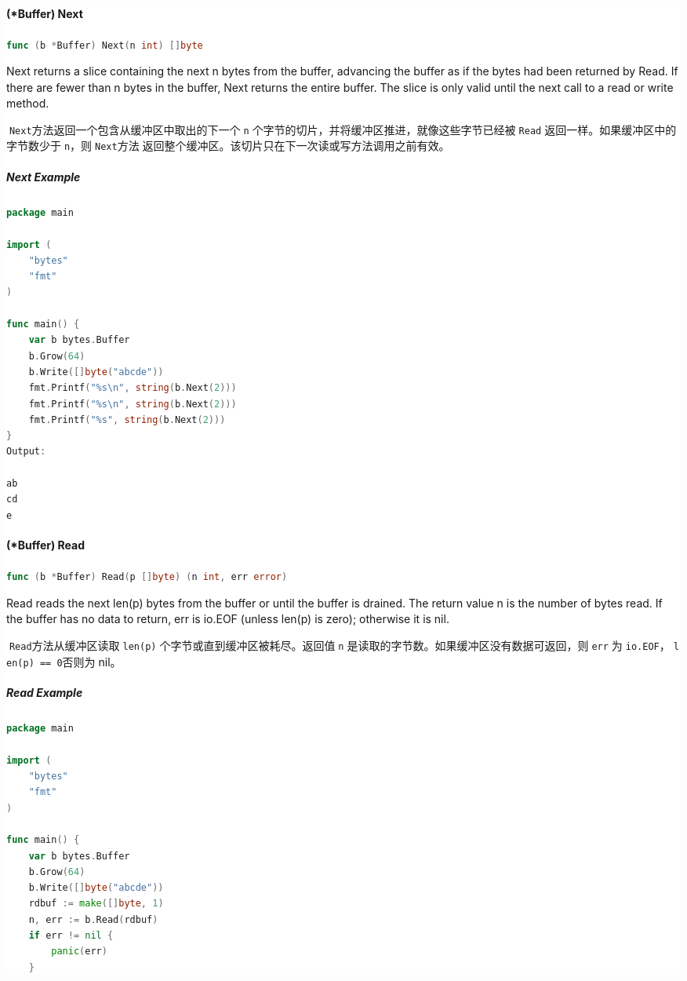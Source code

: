 #### (*Buffer) Next 

``` go 
func (b *Buffer) Next(n int) []byte
```

Next returns a slice containing the next n bytes from the buffer, advancing the buffer as if the bytes had been returned by Read. If there are fewer than n bytes in the buffer, Next returns the entire buffer. The slice is only valid until the next call to a read or write method.

​	`Next`方法返回一个包含从缓冲区中取出的下一个 `n` 个字节的切片，并将缓冲区推进，就像这些字节已经被 `Read` 返回一样。如果缓冲区中的字节数少于 `n`，则 `Next`方法 返回整个缓冲区。该切片只在下一次读或写方法调用之前有效。

##### Next Example
``` go 
package main

import (
	"bytes"
	"fmt"
)

func main() {
	var b bytes.Buffer
	b.Grow(64)
	b.Write([]byte("abcde"))
	fmt.Printf("%s\n", string(b.Next(2)))
	fmt.Printf("%s\n", string(b.Next(2)))
	fmt.Printf("%s", string(b.Next(2)))
}
Output:

ab
cd
e
```

#### (*Buffer) Read 

``` go 
func (b *Buffer) Read(p []byte) (n int, err error)
```

Read reads the next len(p) bytes from the buffer or until the buffer is drained. The return value n is the number of bytes read. If the buffer has no data to return, err is io.EOF (unless len(p) is zero); otherwise it is nil.

​	`Read`方法从缓冲区读取 `len(p)` 个字节或直到缓冲区被耗尽。返回值 `n` 是读取的字节数。如果缓冲区没有数据可返回，则 `err` 为 `io.EOF`， `len(p) == 0`否则为 nil。

##### Read Example
``` go 
package main

import (
	"bytes"
	"fmt"
)

func main() {
	var b bytes.Buffer
	b.Grow(64)
	b.Write([]byte("abcde"))
	rdbuf := make([]byte, 1)
	n, err := b.Read(rdbuf)
	if err != nil {
		panic(err)
	}
```